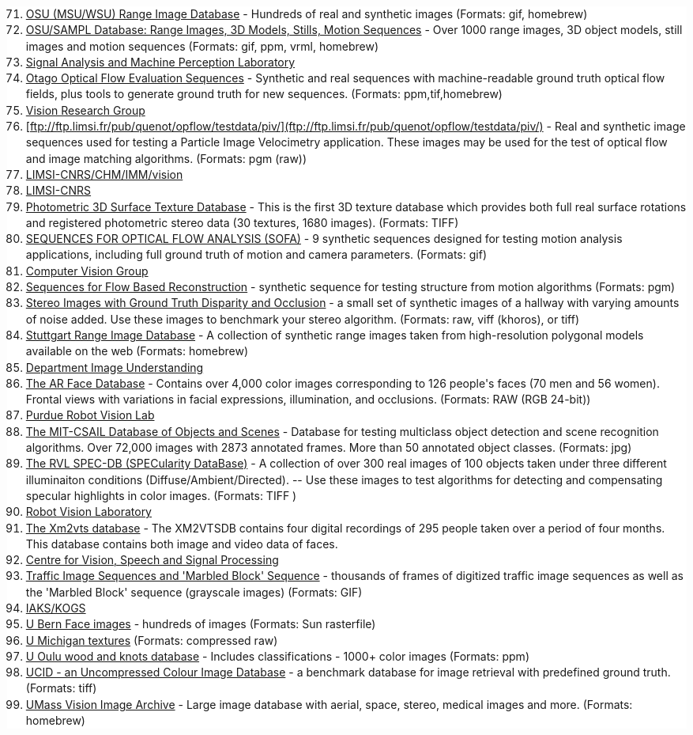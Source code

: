 71. [OSU (MSU/WSU) Range Image Database](http://eewww.eng.ohio-state.edu/~flynn/3DDB/RID/) - Hundreds of real and synthetic images (Formats: gif, homebrew)
72. [OSU/SAMPL Database: Range Images, 3D Models, Stills, Motion Sequences](http://sampl.eng.ohio-state.edu/~sampl/database.htm) - Over 1000 range images, 3D object models, still images and motion sequences (Formats: gif, ppm, vrml, homebrew)
73. [Signal Analysis and Machine Perception Laboratory](http://sampl.eng.ohio-state.edu)
74. [Otago Optical Flow Evaluation Sequences](http://www.cs.otago.ac.nz/research/vision/Research/OpticalFlow/opticalflow.html) - Synthetic and real sequences with machine-readable ground truth optical flow fields, plus tools to generate ground truth for new sequences. (Formats: ppm,tif,homebrew)
75. [Vision Research Group](http://www.cs.otago.ac.nz/research/vision/index.html)
76. [ftp://ftp.limsi.fr/pub/quenot/opflow/testdata/piv/](ftp://ftp.limsi.fr/pub/quenot/opflow/testdata/piv/) - Real and synthetic image sequences used for testing a Particle Image Velocimetry application. These images may be used for the test of optical flow and image matching algorithms. (Formats: pgm (raw))
77. [LIMSI-CNRS/CHM/IMM/vision](http://www.limsi.fr/Recherche/IMM/PageIMM.html)
78. [LIMSI-CNRS](http://www.limsi.fr/)
79. [Photometric 3D Surface Texture Database](http://www.taurusstudio.net/research/pmtexdb/index.htm) - This is the first 3D texture database which provides both full real surface rotations and registered photometric stereo data (30 textures, 1680 images). (Formats: TIFF)
80. [SEQUENCES FOR OPTICAL FLOW ANALYSIS (SOFA)](http://www.cee.hw.ac.uk/~mtc/sofa) - 9 synthetic sequences designed for testing motion analysis applications, including full ground truth of motion and camera parameters. (Formats: gif)
81. [Computer Vision Group](http://www.cee.hw.ac.uk/~mtc/research.html)
82. [Sequences for Flow Based Reconstruction](http://www.nada.kth.se/~zucch/CAMERA/PUB/seq.html) - synthetic sequence for testing structure from motion algorithms (Formats: pgm)
83. [Stereo Images with Ground Truth Disparity and Occlusion](http://www-dbv.cs.uni-bonn.de/stereo_data/) - a small set of synthetic images of a hallway with varying amounts of noise added. Use these images to benchmark your stereo algorithm. (Formats: raw, viff (khoros), or tiff)
84. [Stuttgart Range Image Database](http://range.informatik.uni-stuttgart.de) - A collection of synthetic range images taken from high-resolution polygonal models available on the web (Formats: homebrew)
85. [Department Image Understanding](http://www.informatik.uni-stuttgart.de/ipvr/bv/bv_home_engl.html)
86. [The AR Face Database](http://www2.ece.ohio-state.edu/~aleix/ARdatabase.html) - Contains over 4,000 color images corresponding to 126 people's faces (70 men and 56 women). Frontal views with variations in facial expressions, illumination, and occlusions. (Formats: RAW (RGB 24-bit))
87. [Purdue Robot Vision Lab](http://rvl.www.ecn.purdue.edu/RVL/)
88. [The MIT-CSAIL Database of Objects and Scenes](http://web.mit.edu/torralba/www/database.html) - Database for testing multiclass object detection and scene recognition algorithms. Over 72,000 images with 2873 annotated frames. More than 50 annotated object classes. (Formats: jpg)
89. [The RVL SPEC-DB (SPECularity DataBase)](http://rvl1.ecn.purdue.edu/RVL/specularity_database/) - A collection of over 300 real images of 100 objects taken under three different illuminaiton conditions (Diffuse/Ambient/Directed). -- Use these images to test algorithms for detecting and compensating specular highlights in color images. (Formats: TIFF )
90. [Robot Vision Laboratory](http://rvl1.ecn.purdue.edu/RVL/)
91. [The Xm2vts database](http://xm2vtsdb.ee.surrey.ac.uk) - The XM2VTSDB contains four digital recordings of 295 people taken over a period of four months. This database contains both image and video data of faces.
92. [Centre for Vision, Speech and Signal Processing](http://www.ee.surrey.ac.uk/Research/CVSSP)
93. [Traffic Image Sequences and 'Marbled Block' Sequence](http://i21www.ira.uka.de/image_sequences) - thousands of frames of digitized traffic image sequences as well as the 'Marbled Block' sequence (grayscale images) (Formats: GIF)
94. [IAKS/KOGS](http://i21www.ira.uka.de)
95. [U Bern Face images](ftp://ftp.iam.unibe.ch/pub/Images/FaceImages) - hundreds of images (Formats: Sun rasterfile)
96. [U Michigan textures](ftp://freebie.engin.umich.edu/pub/misc/textures) (Formats: compressed raw)
97. [U Oulu wood and knots database](http://www.ee.oulu.fi/~olli/Projects/Lumber.Grading.html) - Includes classifications - 1000+ color images (Formats: ppm)
98. [UCID - an Uncompressed Colour Image Database](http://vision.doc.ntu.ac.uk/datasets/UCID/ucid.html) - a benchmark database for image retrieval with predefined ground truth. (Formats: tiff)
99. [UMass Vision Image Archive](http://vis-www.cs.umass.edu/~vislib/) - Large image database with aerial, space, stereo, medical images and more. (Formats: homebrew)